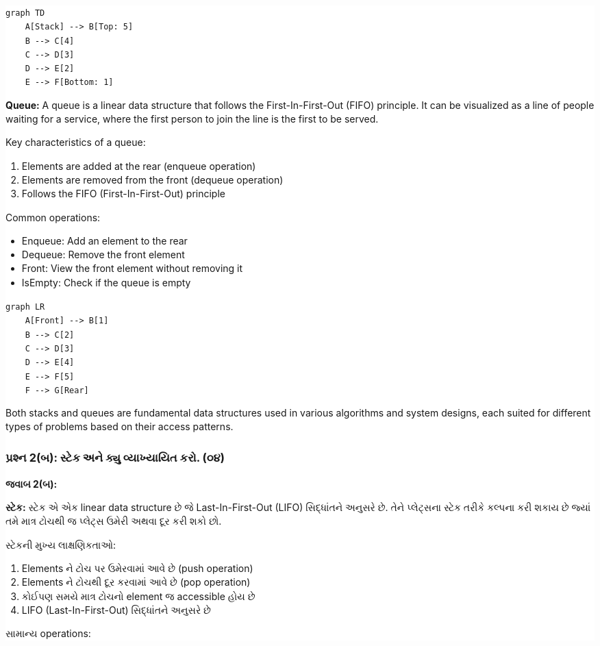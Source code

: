 ```mermaid
graph TD
    A[Stack] --> B[Top: 5]
    B --> C[4]
    C --> D[3]
    D --> E[2]
    E --> F[Bottom: 1]
```

**Queue:**
A queue is a linear data structure that follows the First-In-First-Out (FIFO) principle. It can be visualized as a line of people waiting for a service, where the first person to join the line is the first to be served.

Key characteristics of a queue:

1. Elements are added at the rear (enqueue operation)
2. Elements are removed from the front (dequeue operation)
3. Follows the FIFO (First-In-First-Out) principle

Common operations:

- Enqueue: Add an element to the rear
- Dequeue: Remove the front element
- Front: View the front element without removing it
- IsEmpty: Check if the queue is empty

```mermaid
graph LR
    A[Front] --> B[1]
    B --> C[2]
    C --> D[3]
    D --> E[4]
    E --> F[5]
    F --> G[Rear]
```

Both stacks and queues are fundamental data structures used in various algorithms and system designs, each suited for different types of problems based on their access patterns.

### પ્રશ્ન 2(બ): સ્ટેક અને ક્યુ વ્યાખ્યાયિત કરો. (૦૪)

**જવાબ 2(બ):**

**સ્ટેક:**
સ્ટેક એ એક linear data structure છે જે Last-In-First-Out (LIFO) સિદ્ધાંતને અનુસરે છે. તેને પ્લેટ્સના સ્ટેક તરીકે કલ્પના કરી શકાય છે જ્યાં તમે માત્ર ટોચથી જ પ્લેટ્સ ઉમેરી અથવા દૂર કરી શકો છો.

સ્ટેકની મુખ્ય લાક્ષણિકતાઓ:

1. Elements ને ટોચ પર ઉમેરવામાં આવે છે (push operation)
2. Elements ને ટોચથી દૂર કરવામાં આવે છે (pop operation)
3. કોઈપણ સમયે માત્ર ટોચનો element જ accessible હોય છે
4. LIFO (Last-In-First-Out) સિદ્ધાંતને અનુસરે છે

સામાન્ય operations:

